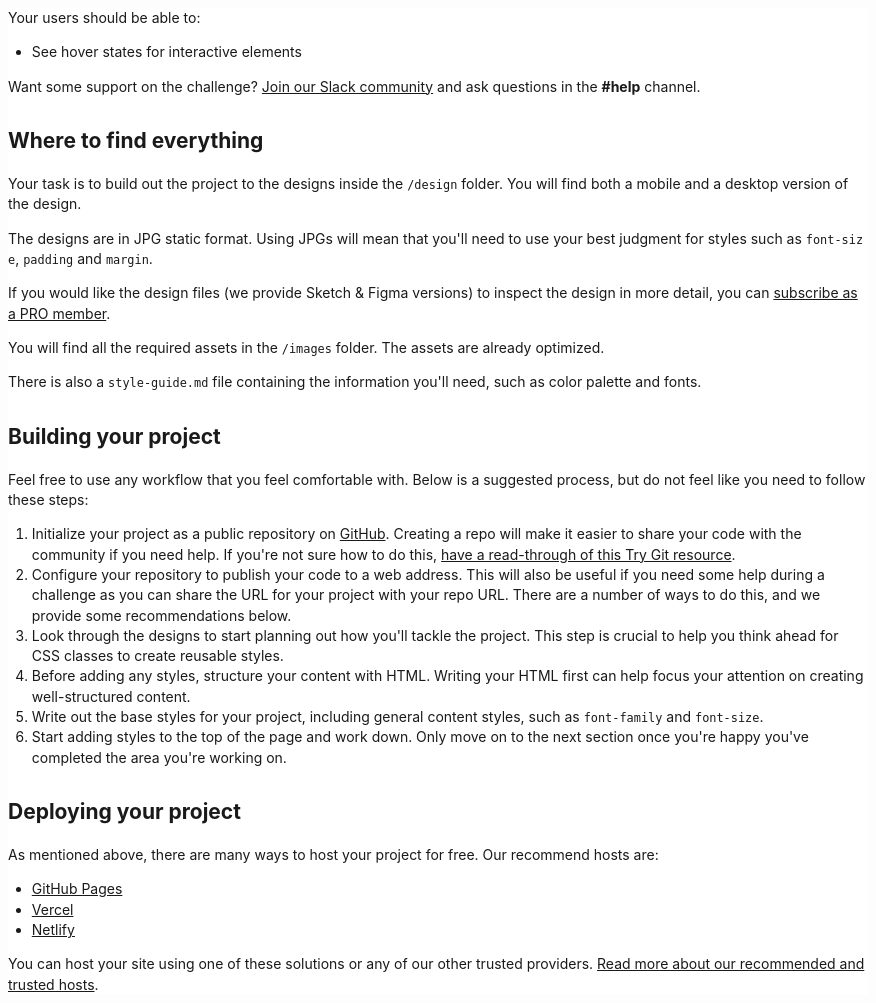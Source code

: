 Your users should be able to:

- See hover states for interactive elements

Want some support on the challenge? [Join our Slack community](https://www.frontendmentor.io/slack) and ask questions in the **#help** channel.

## Where to find everything

Your task is to build out the project to the designs inside the `/design` folder. You will find both a mobile and a desktop version of the design. 

The designs are in JPG static format. Using JPGs will mean that you'll need to use your best judgment for styles such as `font-size`, `padding` and `margin`. 

If you would like the design files (we provide Sketch & Figma versions) to inspect the design in more detail, you can [subscribe as a PRO member](https://www.frontendmentor.io/pro).

You will find all the required assets in the `/images` folder. The assets are already optimized.

There is also a `style-guide.md` file containing the information you'll need, such as color palette and fonts.

## Building your project

Feel free to use any workflow that you feel comfortable with. Below is a suggested process, but do not feel like you need to follow these steps:

1. Initialize your project as a public repository on [GitHub](https://github.com/). Creating a repo will make it easier to share your code with the community if you need help. If you're not sure how to do this, [have a read-through of this Try Git resource](https://try.github.io/).
2. Configure your repository to publish your code to a web address. This will also be useful if you need some help during a challenge as you can share the URL for your project with your repo URL. There are a number of ways to do this, and we provide some recommendations below.
3. Look through the designs to start planning out how you'll tackle the project. This step is crucial to help you think ahead for CSS classes to create reusable styles.
4. Before adding any styles, structure your content with HTML. Writing your HTML first can help focus your attention on creating well-structured content.
5. Write out the base styles for your project, including general content styles, such as `font-family` and `font-size`.
6. Start adding styles to the top of the page and work down. Only move on to the next section once you're happy you've completed the area you're working on.

## Deploying your project

As mentioned above, there are many ways to host your project for free. Our recommend hosts are:

- [GitHub Pages](https://pages.github.com/)
- [Vercel](https://vercel.com/)
- [Netlify](https://www.netlify.com/)

You can host your site using one of these solutions or any of our other trusted providers. [Read more about our recommended and trusted hosts](https://medium.com/frontend-mentor/frontend-mentor-trusted-hosting-providers-bf000dfebe).
